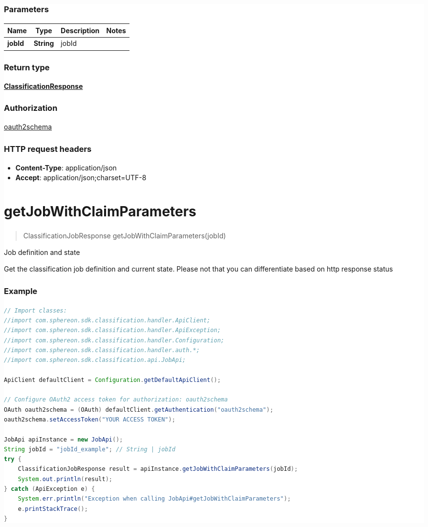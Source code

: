 ### Parameters

Name | Type | Description  | Notes
------------- | ------------- | ------------- | -------------
 **jobId** | **String**| jobId |

### Return type

[**ClassificationResponse**](ClassificationResponse.md)

### Authorization

[oauth2schema](../README.md#oauth2schema)

### HTTP request headers

 - **Content-Type**: application/json
 - **Accept**: application/json;charset=UTF-8

<a name="getJobWithClaimParameters"></a>
# **getJobWithClaimParameters**
> ClassificationJobResponse getJobWithClaimParameters(jobId)

Job definition and state

Get the classification job definition and current state. Please not that you can differentiate based on http response status

### Example
```java
// Import classes:
//import com.sphereon.sdk.classification.handler.ApiClient;
//import com.sphereon.sdk.classification.handler.ApiException;
//import com.sphereon.sdk.classification.handler.Configuration;
//import com.sphereon.sdk.classification.handler.auth.*;
//import com.sphereon.sdk.classification.api.JobApi;

ApiClient defaultClient = Configuration.getDefaultApiClient();

// Configure OAuth2 access token for authorization: oauth2schema
OAuth oauth2schema = (OAuth) defaultClient.getAuthentication("oauth2schema");
oauth2schema.setAccessToken("YOUR ACCESS TOKEN");

JobApi apiInstance = new JobApi();
String jobId = "jobId_example"; // String | jobId
try {
    ClassificationJobResponse result = apiInstance.getJobWithClaimParameters(jobId);
    System.out.println(result);
} catch (ApiException e) {
    System.err.println("Exception when calling JobApi#getJobWithClaimParameters");
    e.printStackTrace();
}
```
